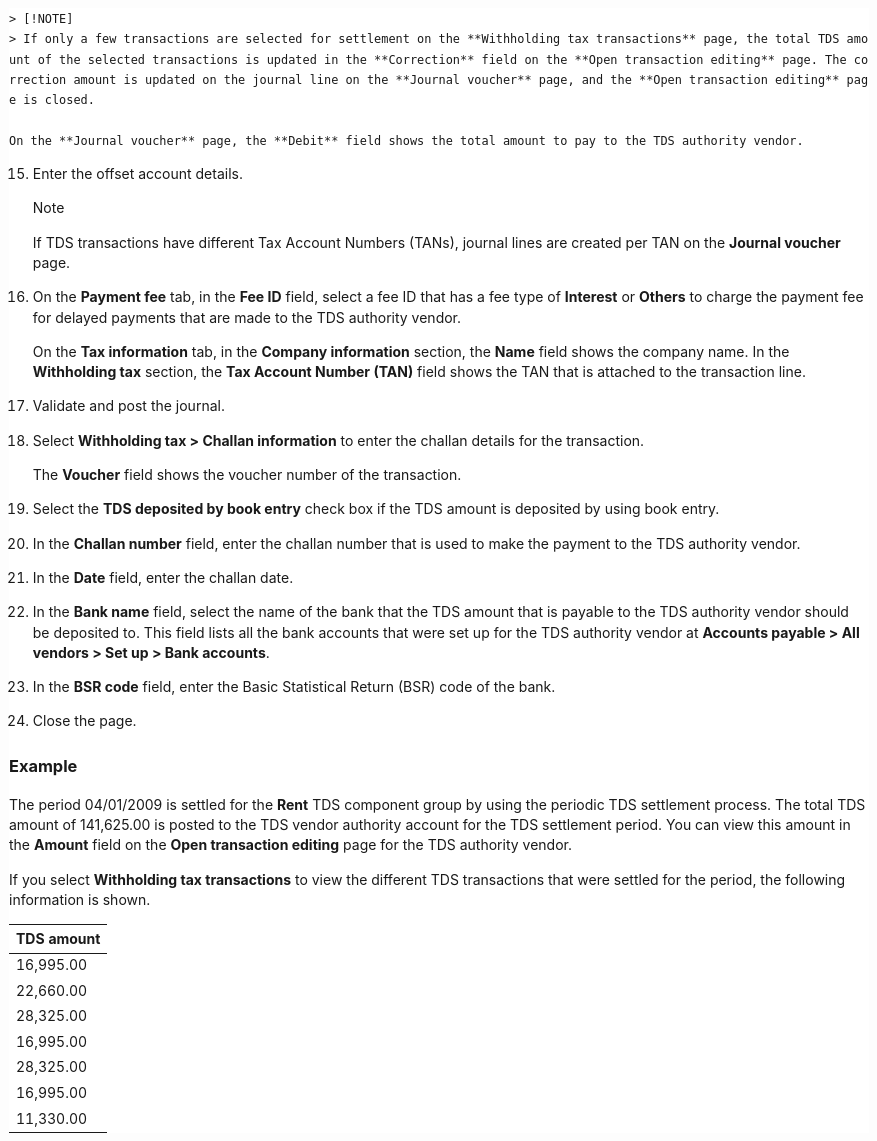     > [!NOTE]
    > If only a few transactions are selected for settlement on the **Withholding tax transactions** page, the total TDS amount of the selected transactions is updated in the **Correction** field on the **Open transaction editing** page. The correction amount is updated on the journal line on the **Journal voucher** page, and the **Open transaction editing** page is closed.

    On the **Journal voucher** page, the **Debit** field shows the total amount to pay to the TDS authority vendor.

15. Enter the offset account details.

    > [!NOTE]
    > If TDS transactions have different Tax Account Numbers (TANs), journal lines are created per TAN on the **Journal voucher** page.

16. On the **Payment fee** tab, in the **Fee ID** field, select a fee ID that has a fee type of **Interest** or **Others** to charge the payment fee for delayed payments that are made to the TDS authority vendor.

    On the **Tax information** tab, in the **Company information** section, the **Name** field shows the company name. In the **Withholding tax** section, the **Tax Account Number (TAN)** field shows the TAN that is attached to the transaction line.

17. Validate and post the journal.
18. Select **Withholding tax \> Challan information** to enter the challan details for the transaction.

    The **Voucher** field shows the voucher number of the transaction.
    
19. Select the **TDS deposited by book entry** check box if the TDS amount is deposited by using book entry.
20. In the **Challan number** field, enter the challan number that is used to make the payment to the TDS authority vendor.
21. In the **Date** field, enter the challan date.
22. In the **Bank name** field, select the name of the bank that the TDS amount that is payable to the TDS authority vendor should be deposited to. This field lists all the bank accounts that were set up for the TDS authority vendor at **Accounts payable \> All vendors \> Set up \> Bank accounts**.
23. In the **BSR code** field, enter the Basic Statistical Return (BSR) code of the bank.
24. Close the page.

### Example

The period 04/01/2009 is settled for the **Rent** TDS component group by using the periodic TDS settlement process. The total TDS amount of 141,625.00 is posted to the TDS vendor authority account for the TDS settlement period. You can view this amount in the **Amount** field on the **Open transaction editing** page for the TDS authority vendor.

If you select **Withholding tax transactions** to view the different TDS transactions that were settled for the period, the following information is shown.

| TDS amount |
|------------|
| 16,995.00  |
| 22,660.00  |
| 28,325.00  |
| 16,995.00  |
| 28,325.00  |
| 16,995.00  |
| 11,330.00  |
